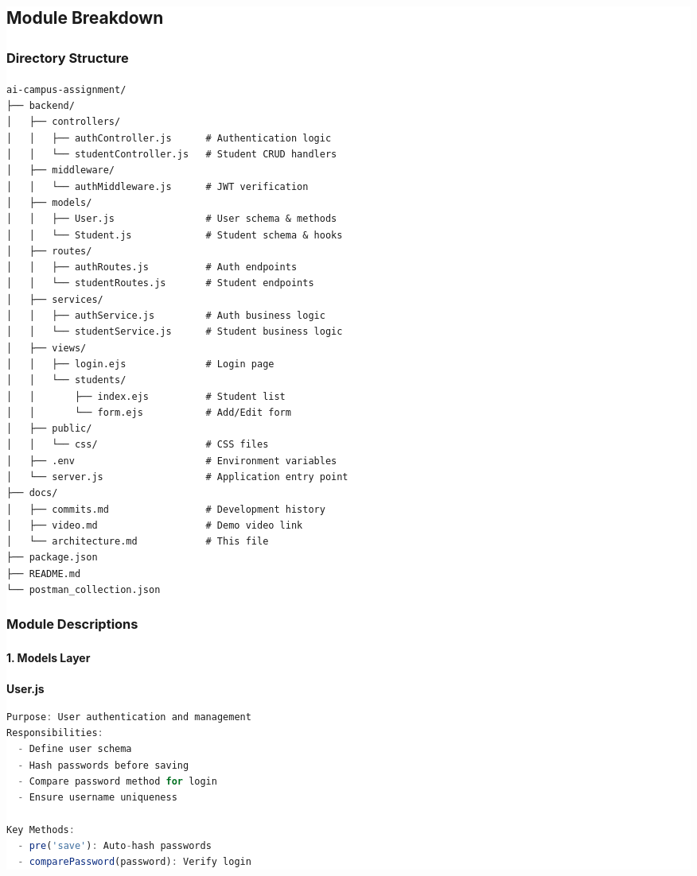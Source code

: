 ## Module Breakdown

### Directory Structure

```
ai-campus-assignment/
├── backend/
│   ├── controllers/
│   │   ├── authController.js      # Authentication logic
│   │   └── studentController.js   # Student CRUD handlers
│   ├── middleware/
│   │   └── authMiddleware.js      # JWT verification
│   ├── models/
│   │   ├── User.js                # User schema & methods
│   │   └── Student.js             # Student schema & hooks
│   ├── routes/
│   │   ├── authRoutes.js          # Auth endpoints
│   │   └── studentRoutes.js       # Student endpoints
│   ├── services/
│   │   ├── authService.js         # Auth business logic
│   │   └── studentService.js      # Student business logic
│   ├── views/
│   │   ├── login.ejs              # Login page
│   │   └── students/
│   │       ├── index.ejs          # Student list
│   │       └── form.ejs           # Add/Edit form
│   ├── public/
│   │   └── css/                   # CSS files
│   ├── .env                       # Environment variables
│   └── server.js                  # Application entry point
├── docs/
│   ├── commits.md                 # Development history
│   ├── video.md                   # Demo video link
│   └── architecture.md            # This file
├── package.json
├── README.md
└── postman_collection.json
```

### Module Descriptions

#### 1. Models Layer

**User.js**
```javascript
Purpose: User authentication and management
Responsibilities:
  - Define user schema
  - Hash passwords before saving
  - Compare password method for login
  - Ensure username uniqueness

Key Methods:
  - pre('save'): Auto-hash passwords
  - comparePassword(password): Verify login
```
